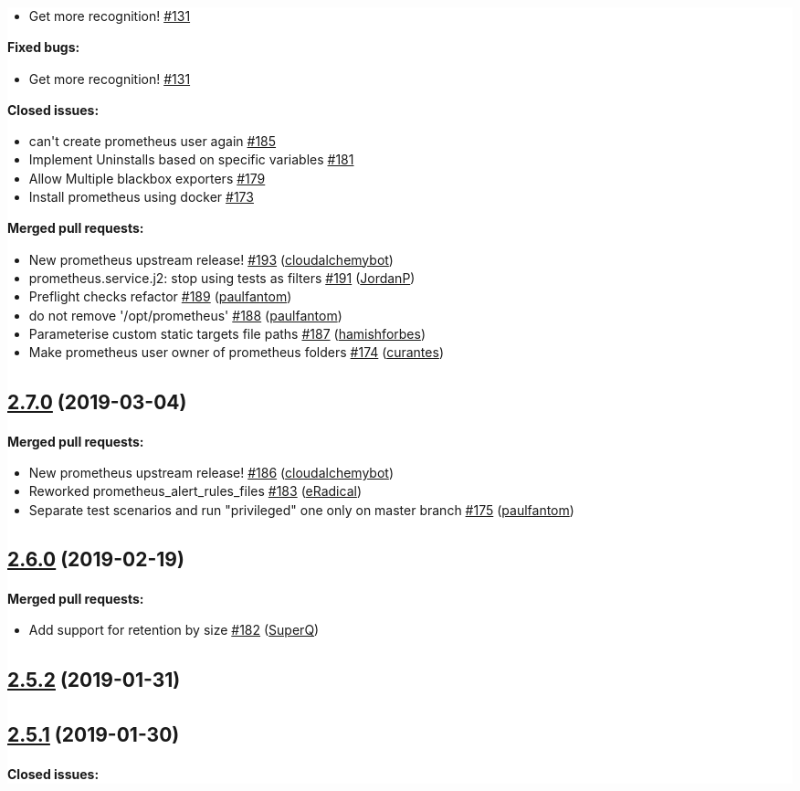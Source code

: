 - Get more recognition! [\#131](https://github.com/cloudalchemy/ansible-prometheus/issues/131)

**Fixed bugs:**

- Get more recognition! [\#131](https://github.com/cloudalchemy/ansible-prometheus/issues/131)

**Closed issues:**

- can't create prometheus user again [\#185](https://github.com/cloudalchemy/ansible-prometheus/issues/185)
- Implement Uninstalls based on specific variables [\#181](https://github.com/cloudalchemy/ansible-prometheus/issues/181)
- Allow Multiple blackbox exporters [\#179](https://github.com/cloudalchemy/ansible-prometheus/issues/179)
- Install prometheus using docker [\#173](https://github.com/cloudalchemy/ansible-prometheus/issues/173)

**Merged pull requests:**

- New prometheus upstream release! [\#193](https://github.com/cloudalchemy/ansible-prometheus/pull/193) ([cloudalchemybot](https://github.com/cloudalchemybot))
- prometheus.service.j2: stop using tests as filters [\#191](https://github.com/cloudalchemy/ansible-prometheus/pull/191) ([JordanP](https://github.com/JordanP))
- Preflight checks refactor [\#189](https://github.com/cloudalchemy/ansible-prometheus/pull/189) ([paulfantom](https://github.com/paulfantom))
- do not remove '/opt/prometheus' [\#188](https://github.com/cloudalchemy/ansible-prometheus/pull/188) ([paulfantom](https://github.com/paulfantom))
- Parameterise custom static targets file paths [\#187](https://github.com/cloudalchemy/ansible-prometheus/pull/187) ([hamishforbes](https://github.com/hamishforbes))
- Make prometheus user owner of prometheus folders [\#174](https://github.com/cloudalchemy/ansible-prometheus/pull/174) ([curantes](https://github.com/curantes))

## [2.7.0](https://galaxy.ansible.com/cloudalchemy/prometheus) (2019-03-04)
**Merged pull requests:**

- New prometheus upstream release! [\#186](https://github.com/cloudalchemy/ansible-prometheus/pull/186) ([cloudalchemybot](https://github.com/cloudalchemybot))
- Reworked prometheus\_alert\_rules\_files [\#183](https://github.com/cloudalchemy/ansible-prometheus/pull/183) ([eRadical](https://github.com/eRadical))
- Separate test scenarios and run "privileged" one only on master branch [\#175](https://github.com/cloudalchemy/ansible-prometheus/pull/175) ([paulfantom](https://github.com/paulfantom))

## [2.6.0](https://galaxy.ansible.com/cloudalchemy/prometheus) (2019-02-19)
**Merged pull requests:**

- Add support for retention by size [\#182](https://github.com/cloudalchemy/ansible-prometheus/pull/182) ([SuperQ](https://github.com/SuperQ))

## [2.5.2](https://galaxy.ansible.com/cloudalchemy/prometheus) (2019-01-31)
## [2.5.1](https://galaxy.ansible.com/cloudalchemy/prometheus) (2019-01-30)
**Closed issues:**

